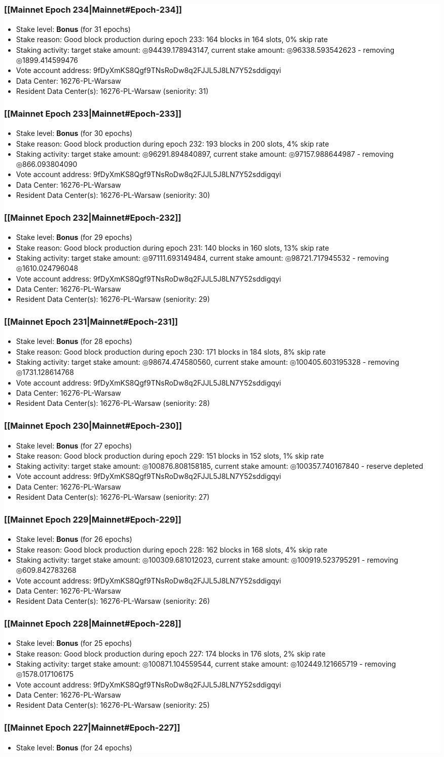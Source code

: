 ### [[Mainnet Epoch 234|Mainnet#Epoch-234]]
* Stake level: **Bonus** (for 31 epochs)
* Stake reason: Good block production during epoch 233: 164 blocks in 164 slots, 0% skip rate
* Staking activity: target stake amount: ◎94439.178943147, current stake amount: ◎96338.593542623 - removing ◎1899.414599476
* Vote account address: 9fDyXmKS8Qgf9TNsRoDw8q2FJJL5J8LN7Y52sddigqyi
* Data Center: 16276-PL-Warsaw
* Resident Data Center(s): 16276-PL-Warsaw (seniority: 31)
### [[Mainnet Epoch 233|Mainnet#Epoch-233]]
* Stake level: **Bonus** (for 30 epochs)
* Stake reason: Good block production during epoch 232: 193 blocks in 200 slots, 4% skip rate
* Staking activity: target stake amount: ◎96291.894840897, current stake amount: ◎97157.988644987 - removing ◎866.093804090
* Vote account address: 9fDyXmKS8Qgf9TNsRoDw8q2FJJL5J8LN7Y52sddigqyi
* Data Center: 16276-PL-Warsaw
* Resident Data Center(s): 16276-PL-Warsaw (seniority: 30)
### [[Mainnet Epoch 232|Mainnet#Epoch-232]]
* Stake level: **Bonus** (for 29 epochs)
* Stake reason: Good block production during epoch 231: 140 blocks in 160 slots, 13% skip rate
* Staking activity: target stake amount: ◎97111.693149484, current stake amount: ◎98721.717945532 - removing ◎1610.024796048
* Vote account address: 9fDyXmKS8Qgf9TNsRoDw8q2FJJL5J8LN7Y52sddigqyi
* Data Center: 16276-PL-Warsaw
* Resident Data Center(s): 16276-PL-Warsaw (seniority: 29)
### [[Mainnet Epoch 231|Mainnet#Epoch-231]]
* Stake level: **Bonus** (for 28 epochs)
* Stake reason: Good block production during epoch 230: 171 blocks in 184 slots, 8% skip rate
* Staking activity: target stake amount: ◎98674.474580560, current stake amount: ◎100405.603195328 - removing ◎1731.128614768
* Vote account address: 9fDyXmKS8Qgf9TNsRoDw8q2FJJL5J8LN7Y52sddigqyi
* Data Center: 16276-PL-Warsaw
* Resident Data Center(s): 16276-PL-Warsaw (seniority: 28)
### [[Mainnet Epoch 230|Mainnet#Epoch-230]]
* Stake level: **Bonus** (for 27 epochs)
* Stake reason: Good block production during epoch 229: 151 blocks in 152 slots, 1% skip rate
* Staking activity: target stake amount: ◎100876.808158185, current stake amount: ◎100357.740167840 - reserve depleted
* Vote account address: 9fDyXmKS8Qgf9TNsRoDw8q2FJJL5J8LN7Y52sddigqyi
* Data Center: 16276-PL-Warsaw
* Resident Data Center(s): 16276-PL-Warsaw (seniority: 27)
### [[Mainnet Epoch 229|Mainnet#Epoch-229]]
* Stake level: **Bonus** (for 26 epochs)
* Stake reason: Good block production during epoch 228: 162 blocks in 168 slots, 4% skip rate
* Staking activity: target stake amount: ◎100309.681012023, current stake amount: ◎100919.523795291 - removing ◎609.842783268
* Vote account address: 9fDyXmKS8Qgf9TNsRoDw8q2FJJL5J8LN7Y52sddigqyi
* Data Center: 16276-PL-Warsaw
* Resident Data Center(s): 16276-PL-Warsaw (seniority: 26)
### [[Mainnet Epoch 228|Mainnet#Epoch-228]]
* Stake level: **Bonus** (for 25 epochs)
* Stake reason: Good block production during epoch 227: 174 blocks in 176 slots, 2% skip rate
* Staking activity: target stake amount: ◎100871.104559544, current stake amount: ◎102449.121665719 - removing ◎1578.017106175
* Vote account address: 9fDyXmKS8Qgf9TNsRoDw8q2FJJL5J8LN7Y52sddigqyi
* Data Center: 16276-PL-Warsaw
* Resident Data Center(s): 16276-PL-Warsaw (seniority: 25)
### [[Mainnet Epoch 227|Mainnet#Epoch-227]]
* Stake level: **Bonus** (for 24 epochs)